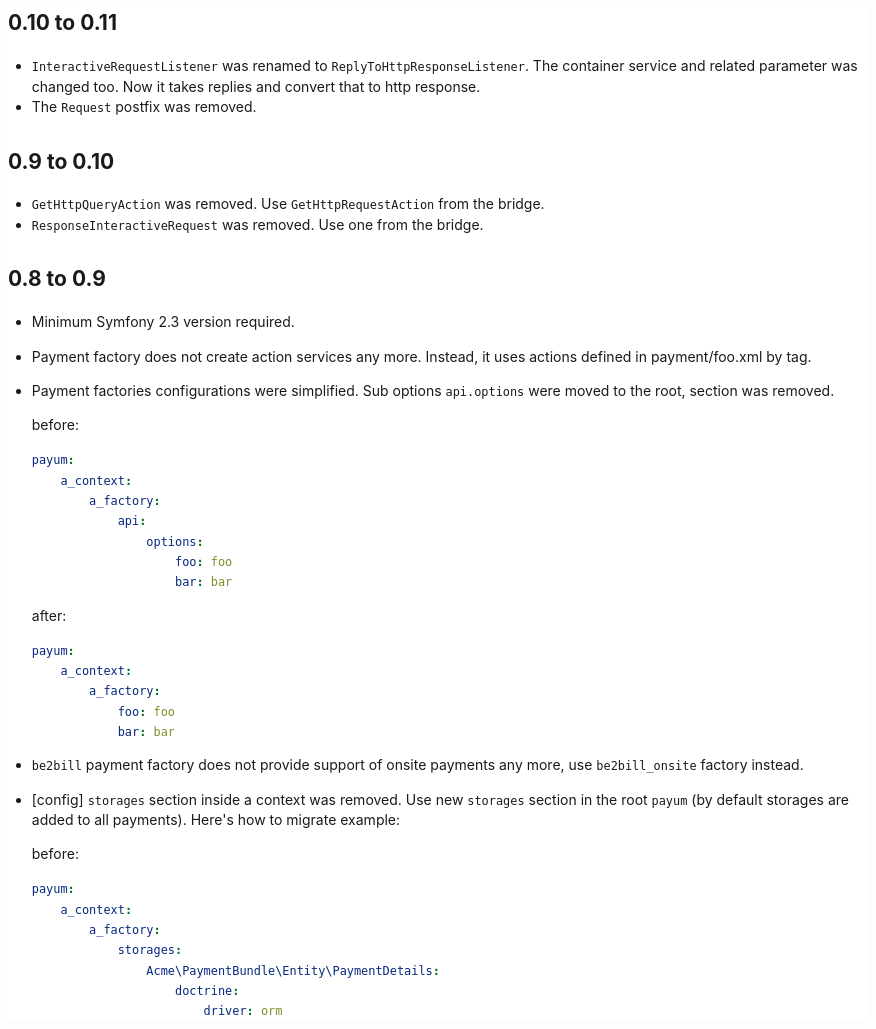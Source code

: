 ## 0.10 to 0.11

* `InteractiveRequestListener` was renamed to `ReplyToHttpResponseListener`. The container service and related parameter was changed too. Now it takes replies and convert that to http response.
* The `Request` postfix was removed.

## 0.9 to 0.10

* `GetHttpQueryAction` was removed. Use `GetHttpRequestAction` from the bridge.
* `ResponseInteractiveRequest` was removed. Use one from the bridge. 

## 0.8 to 0.9

* Minimum Symfony 2.3 version required.
* Payment factory does not create action services any more. Instead, it uses actions defined in payment/foo.xml by tag.
* Payment factories configurations were simplified. Sub options `api.options` were moved to the root, section was removed.

    before:

    ```yml
    payum:
        a_context:
            a_factory:
                api:
                    options:
                        foo: foo
                        bar: bar
    ```

    after:

    ```yml
    payum:
        a_context:
            a_factory:
                foo: foo
                bar: bar
    ```

* `be2bill` payment factory does not provide support of onsite payments any more, use `be2bill_onsite` factory instead.
* [config] `storages` section inside a context was removed. Use new `storages` section in the root `payum` (by default storages are added to all payments). Here's how to migrate example:

    before:
 
    ```yml
    payum:
        a_context:
            a_factory:
                storages:
                    Acme\PaymentBundle\Entity\PaymentDetails:
                        doctrine:
                            driver: orm
    ```
    